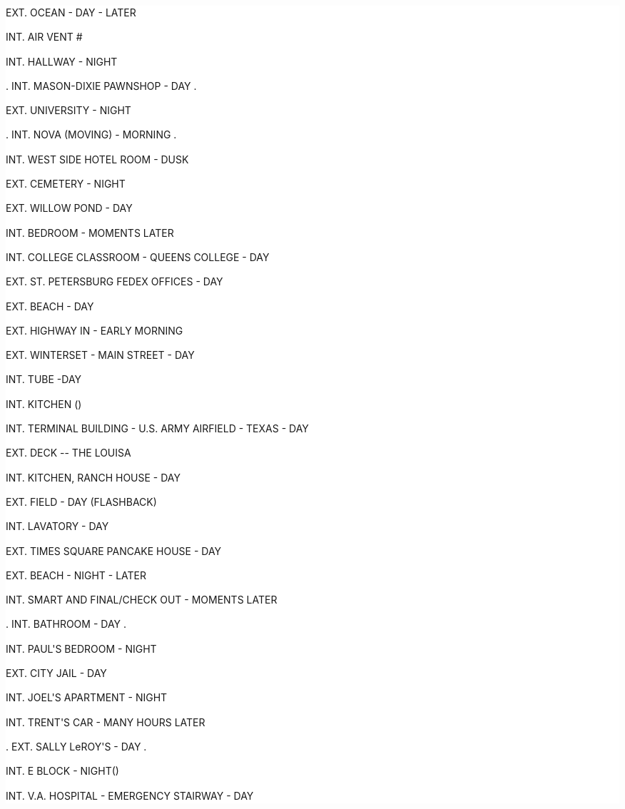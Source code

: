 EXT. OCEAN - DAY - LATER

INT. AIR VENT #

INT. HALLWAY - NIGHT

. INT. MASON-DIXIE PAWNSHOP - DAY                                 .

EXT. UNIVERSITY - NIGHT

. INT. NOVA (MOVING) - MORNING                                    .

INT. WEST SIDE HOTEL ROOM - DUSK

EXT. CEMETERY - NIGHT

EXT. WILLOW POND - DAY

INT. BEDROOM - MOMENTS LATER

INT. COLLEGE CLASSROOM - QUEENS COLLEGE - DAY

EXT. ST. PETERSBURG FEDEX OFFICES - DAY

EXT. BEACH - DAY

EXT. HIGHWAY IN - EARLY MORNING

EXT. WINTERSET - MAIN STREET - DAY

INT. TUBE -DAY

INT. KITCHEN  ()

INT. TERMINAL BUILDING - U.S. ARMY AIRFIELD - TEXAS - DAY

EXT. DECK -- THE LOUISA

INT. KITCHEN, RANCH HOUSE - DAY

EXT. FIELD - DAY (FLASHBACK)

INT. LAVATORY - DAY

EXT. TIMES SQUARE PANCAKE HOUSE - DAY

EXT. BEACH - NIGHT - LATER

INT. SMART AND FINAL/CHECK OUT - MOMENTS LATER

. INT. BATHROOM - DAY                                             .

INT. PAUL'S BEDROOM - NIGHT

EXT. CITY JAIL - DAY

INT. JOEL'S APARTMENT - NIGHT

INT. TRENT'S CAR - MANY HOURS LATER

. EXT. SALLY LeROY'S - DAY                                        .

INT. E BLOCK - NIGHT()

INT. V.A. HOSPITAL - EMERGENCY STAIRWAY - DAY
